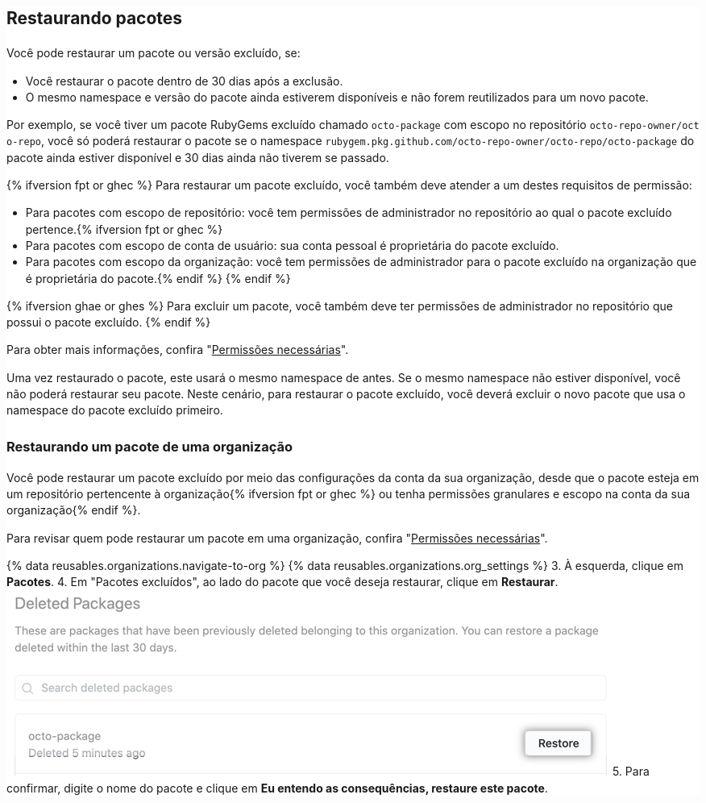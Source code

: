 ## <a name="restoring-packages"></a>Restaurando pacotes

Você pode restaurar um pacote ou versão excluído, se:
- Você restaurar o pacote dentro de 30 dias após a exclusão.
- O mesmo namespace e versão do pacote ainda estiverem disponíveis e não forem reutilizados para um novo pacote.

Por exemplo, se você tiver um pacote RubyGems excluído chamado `octo-package` com escopo no repositório `octo-repo-owner/octo-repo`, você só poderá restaurar o pacote se o namespace `rubygem.pkg.github.com/octo-repo-owner/octo-repo/octo-package` do pacote ainda estiver disponível e 30 dias ainda não tiverem se passado.

{% ifversion fpt or ghec %} Para restaurar um pacote excluído, você também deve atender a um destes requisitos de permissão:
  - Para pacotes com escopo de repositório: você tem permissões de administrador no repositório ao qual o pacote excluído pertence.{% ifversion fpt or ghec %}
  - Para pacotes com escopo de conta de usuário: sua conta pessoal é proprietária do pacote excluído.
  - Para pacotes com escopo da organização: você tem permissões de administrador para o pacote excluído na organização que é proprietária do pacote.{% endif %} {% endif %}

{% ifversion ghae or ghes %} Para excluir um pacote, você também deve ter permissões de administrador no repositório que possui o pacote excluído.
{% endif %}

Para obter mais informações, confira "[Permissões necessárias](#required-permissions-to-delete-or-restore-a-package)".

Uma vez restaurado o pacote, este usará o mesmo namespace de antes. Se o mesmo namespace não estiver disponível, você não poderá restaurar seu pacote. Neste cenário, para restaurar o pacote excluído, você deverá excluir o novo pacote que usa o namespace do pacote excluído primeiro.

### <a name="restoring-a-package-in-an-organization"></a>Restaurando um pacote de uma organização

 Você pode restaurar um pacote excluído por meio das configurações da conta da sua organização, desde que o pacote esteja em um repositório pertencente à organização{% ifversion fpt or ghec %} ou tenha permissões granulares e escopo na conta da sua organização{% endif %}.

Para revisar quem pode restaurar um pacote em uma organização, confira "[Permissões necessárias](#required-permissions-to-delete-or-restore-a-package)".

{% data reusables.organizations.navigate-to-org %} {% data reusables.organizations.org_settings %}
3. À esquerda, clique em **Pacotes**.
4. Em "Pacotes excluídos", ao lado do pacote que você deseja restaurar, clique em **Restaurar**.
  ![Botão Restaurar](/assets/images/help/package-registry/restore-option-for-deleted-package-in-an-org.png)
5. Para confirmar, digite o nome do pacote e clique em **Eu entendo as consequências, restaure este pacote**.